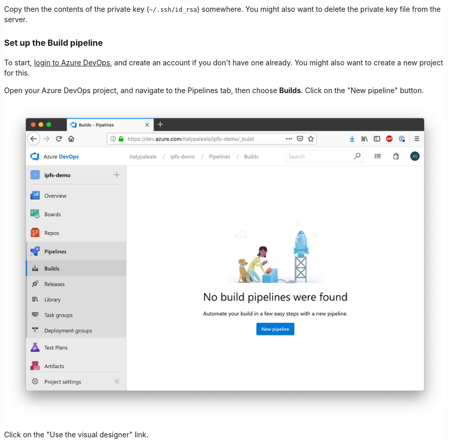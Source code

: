 Copy then the contents of the private key (`~/.ssh/id_rsa`) somewhere. You might also want to delete the private key file from the server.

### Set up the Build pipeline

To start, [login to Azure DevOps](https://dev.azure.com), and create an account if you don't have one already. You might also want to create a new project for this.

Open your Azure DevOps project, and navigate to the Pipelines tab, then choose **Builds**. Click on the "New pipeline" button.

![Create a new pipeline landing screen](/assets/ipfs/pipelines-new.png)

Click on the "Use the visual designer" link.
